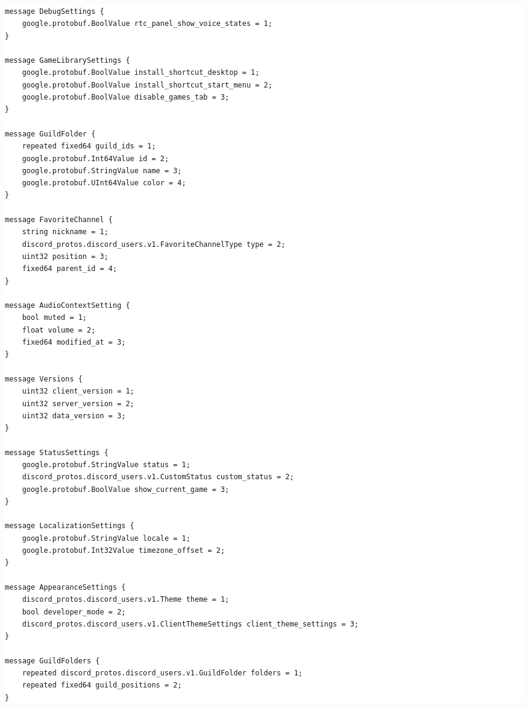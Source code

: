     message DebugSettings {
        google.protobuf.BoolValue rtc_panel_show_voice_states = 1;
    }

    message GameLibrarySettings {
        google.protobuf.BoolValue install_shortcut_desktop = 1;
        google.protobuf.BoolValue install_shortcut_start_menu = 2;
        google.protobuf.BoolValue disable_games_tab = 3;
    }

    message GuildFolder {
        repeated fixed64 guild_ids = 1;
        google.protobuf.Int64Value id = 2;
        google.protobuf.StringValue name = 3;
        google.protobuf.UInt64Value color = 4;
    }

    message FavoriteChannel {
        string nickname = 1;
        discord_protos.discord_users.v1.FavoriteChannelType type = 2;
        uint32 position = 3;
        fixed64 parent_id = 4;
    }

    message AudioContextSetting {
        bool muted = 1;
        float volume = 2;
        fixed64 modified_at = 3;
    }

    message Versions {
        uint32 client_version = 1;
        uint32 server_version = 2;
        uint32 data_version = 3;
    }

    message StatusSettings {
        google.protobuf.StringValue status = 1;
        discord_protos.discord_users.v1.CustomStatus custom_status = 2;
        google.protobuf.BoolValue show_current_game = 3;
    }

    message LocalizationSettings {
        google.protobuf.StringValue locale = 1;
        google.protobuf.Int32Value timezone_offset = 2;
    }

    message AppearanceSettings {
        discord_protos.discord_users.v1.Theme theme = 1;
        bool developer_mode = 2;
        discord_protos.discord_users.v1.ClientThemeSettings client_theme_settings = 3;
    }

    message GuildFolders {
        repeated discord_protos.discord_users.v1.GuildFolder folders = 1;
        repeated fixed64 guild_positions = 2;
    }
